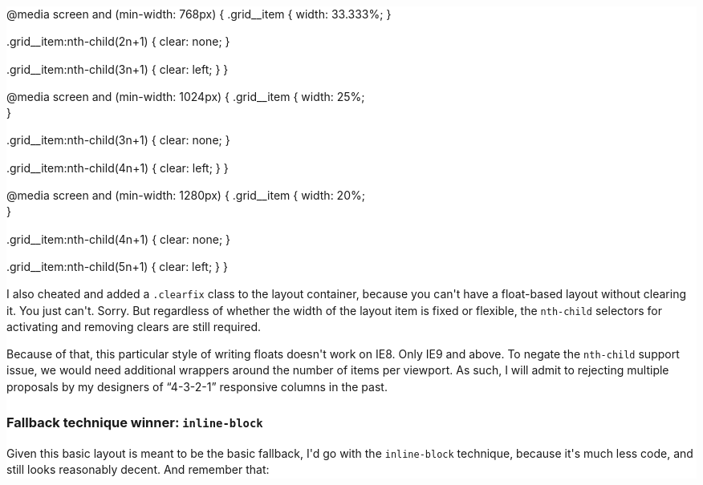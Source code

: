 @media screen and (min-width: 768px) {
  .grid__item {
    width: 33.333%;
  }

  .grid__item:nth-child(2n+1) {
    clear: none;
  }

  .grid__item:nth-child(3n+1) {
    clear: left;
  }
}
 
@media screen and (min-width: 1024px) {
  .grid__item {
    width: 25%;  
  }

  .grid__item:nth-child(3n+1) {
    clear: none;
  }

  .grid__item:nth-child(4n+1) {
    clear: left;
  }
}

@media screen and (min-width: 1280px) {
  .grid__item {
    width: 20%;  
  }

  .grid__item:nth-child(4n+1) {
    clear: none;
  }

  .grid__item:nth-child(5n+1) {
    clear: left;
  } 
}</code></pre>

I also cheated and added a `.clearfix` class to the layout container, because you can't have a float-based layout without clearing it. You just can't. Sorry. But regardless of whether the width of the layout item is fixed or flexible, the `nth-child` selectors for activating and removing clears are still required.

Because of that, this particular style of writing floats doesn't work on IE8. Only IE9 and above. To negate the `nth-child` support issue, we would need additional wrappers around the number of items per viewport. As such, I will admit to rejecting multiple proposals by my designers of “4-3-2-1” responsive columns in the past.

### Fallback technique winner: `inline-block`

Given this basic layout is meant to be the basic fallback, I'd go with the `inline-block` technique, because it's much less code, and still looks reasonably decent. And remember that:
